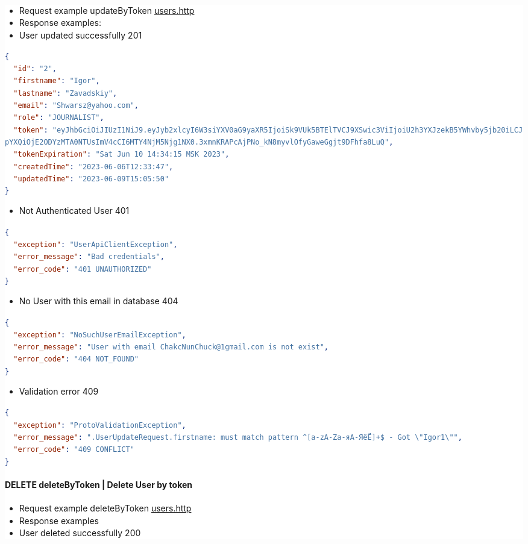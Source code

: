 * Request example updateByToken [users.http](user-service/src/main/resources/http/users.http)
* Response examples:
* User updated successfully 201

```.json
{
  "id": "2",
  "firstname": "Igor",
  "lastname": "Zavadskiy",
  "email": "Shwarsz@yahoo.com",
  "role": "JOURNALIST",
  "token": "eyJhbGciOiJIUzI1NiJ9.eyJyb2xlcyI6W3siYXV0aG9yaXR5IjoiSk9VUk5BTElTVCJ9XSwic3ViIjoiU2h3YXJzekB5YWhvby5jb20iLCJpYXQiOjE2ODYzMTA0NTUsImV4cCI6MTY4NjM5Njg1NX0.3xmnKRAPcAjPNo_kN8myvlOfyGaweGgjt9DFhfa8LuQ",
  "tokenExpiration": "Sat Jun 10 14:34:15 MSK 2023",
  "createdTime": "2023-06-06T12:33:47",
  "updatedTime": "2023-06-09T15:05:50"
}
```

* Not Authenticated User 401

```.json
{
  "exception": "UserApiClientException",
  "error_message": "Bad credentials",
  "error_code": "401 UNAUTHORIZED"
}
```

* No User with this email in database 404

```.json
{
  "exception": "NoSuchUserEmailException",
  "error_message": "User with email ChakcNunChuck@1gmail.com is not exist",
  "error_code": "404 NOT_FOUND"
}
```

* Validation error 409

```.json
{
  "exception": "ProtoValidationException",
  "error_message": ".UserUpdateRequest.firstname: must match pattern ^[a-zA-Zа-яА-ЯёЁ]+$ - Got \"Igor1\"",
  "error_code": "409 CONFLICT"
}
```

#### DELETE deleteByToken | Delete User by token

* Request example deleteByToken [users.http](user-service/src/main/resources/http/users.http)
* Response examples
* User deleted successfully 200
